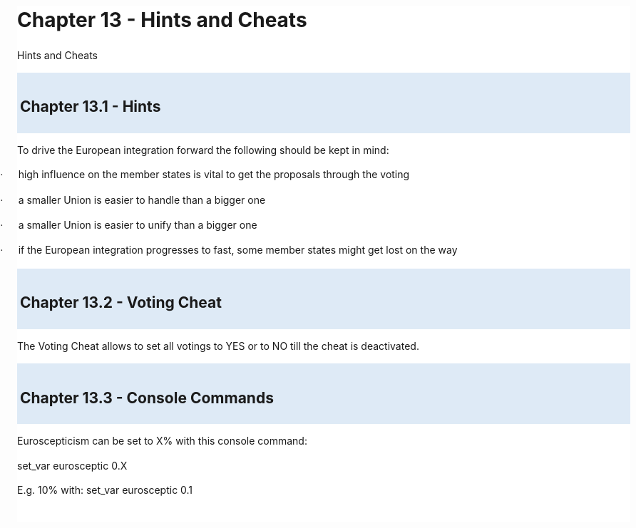 <h1><a name="_Toc51276362"><span lang=EN-GB>Chapter 13 - Hints and Cheats</span></a></h1>

</div>

<p class=MsoNormal><span lang=EN-GB>Hints and Cheats</span></p>

<div style='border:solid #DEEAF6 3.0pt;padding:0cm 0cm 0cm 0cm;background:#DEEAF6'>

<h2><a name="_Toc51276363"><span lang=EN-GB>Chapter 13.1 - Hints</span></a></h2>

</div>

<p class=MsoNormal><span lang=EN-GB>To drive the European integration forward
the following should be kept in mind:</span></p>

<p class=MsoListParagraphCxSpFirst style='text-indent:-18.0pt'><span
lang=EN-GB style='font-family:Symbol'>·<span style='font:7.0pt "Times New Roman"'>&nbsp;&nbsp;&nbsp;&nbsp;&nbsp;&nbsp;&nbsp;&nbsp;
</span></span><span lang=EN-GB>high influence on the member states is vital to
get the proposals through the voting</span></p>

<p class=MsoListParagraphCxSpMiddle style='text-indent:-18.0pt'><span
lang=EN-GB style='font-family:Symbol'>·<span style='font:7.0pt "Times New Roman"'>&nbsp;&nbsp;&nbsp;&nbsp;&nbsp;&nbsp;&nbsp;&nbsp;
</span></span><span lang=EN-GB>a smaller Union is easier to handle than a
bigger one</span></p>

<p class=MsoListParagraphCxSpMiddle style='text-indent:-18.0pt'><span
lang=EN-GB style='font-family:Symbol'>·<span style='font:7.0pt "Times New Roman"'>&nbsp;&nbsp;&nbsp;&nbsp;&nbsp;&nbsp;&nbsp;&nbsp;
</span></span><span lang=EN-GB>a smaller Union is easier to unify than a bigger
one</span></p>

<p class=MsoListParagraphCxSpLast style='text-indent:-18.0pt'><span lang=EN-GB
style='font-family:Symbol'>·<span style='font:7.0pt "Times New Roman"'>&nbsp;&nbsp;&nbsp;&nbsp;&nbsp;&nbsp;&nbsp;&nbsp;
</span></span><span lang=EN-GB>if the European integration progresses to fast,
some member states might get lost on the way</span></p>

<div style='border:solid #DEEAF6 3.0pt;padding:0cm 0cm 0cm 0cm;background:#DEEAF6'>

<h2><a name="_Toc51276364"><span lang=EN-GB>Chapter 13.2 - Voting Cheat</span></a></h2>

</div>

<p class=MsoNormal><span lang=EN-GB>The Voting Cheat allows to set all votings
to YES or to NO till the cheat is deactivated.</span></p>

<div style='border:solid #DEEAF6 3.0pt;padding:0cm 0cm 0cm 0cm;background:#DEEAF6'>

<h2><a name="_Toc51276365"><span lang=EN-GB>Chapter 13.3 - Console Commands</span></a></h2>

</div>

<p class=MsoNormal><span lang=EN-GB>Euroscepticism can be set to X% with this
console command:</span></p>

<p class=MsoNormal><span lang=EN-GB>set_var eurosceptic 0.X</span></p>

<p class=MsoNormal><span lang=EN-GB>E.g. 10% with: set_var eurosceptic 0.1</span></p>

<p class=MsoNormal><span lang=EN-GB>&nbsp;</span></p>

</div>

</body>

</html>
